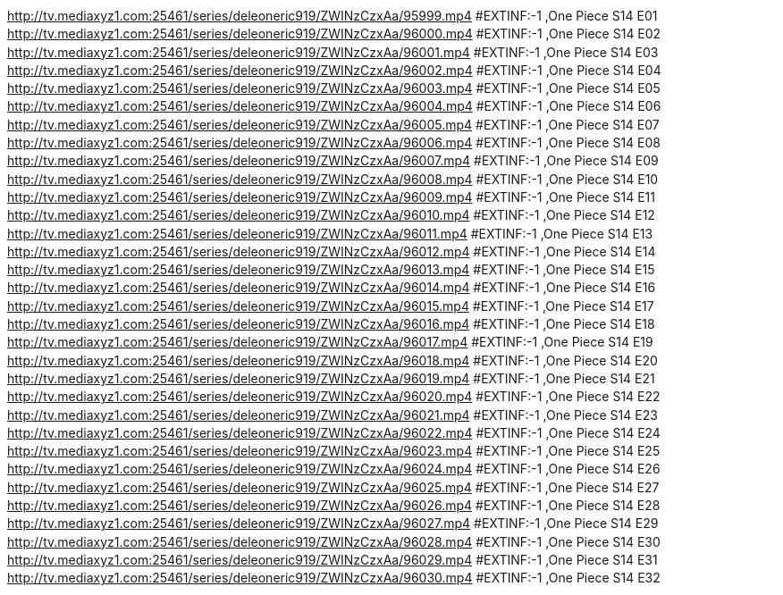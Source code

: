 http://tv.mediaxyz1.com:25461/series/deleoneric919/ZWINzCzxAa/95999.mp4
#EXTINF:-1 ,One Piece S14 E01
http://tv.mediaxyz1.com:25461/series/deleoneric919/ZWINzCzxAa/96000.mp4
#EXTINF:-1 ,One Piece S14 E02
http://tv.mediaxyz1.com:25461/series/deleoneric919/ZWINzCzxAa/96001.mp4
#EXTINF:-1 ,One Piece S14 E03
http://tv.mediaxyz1.com:25461/series/deleoneric919/ZWINzCzxAa/96002.mp4
#EXTINF:-1 ,One Piece S14 E04
http://tv.mediaxyz1.com:25461/series/deleoneric919/ZWINzCzxAa/96003.mp4
#EXTINF:-1 ,One Piece S14 E05
http://tv.mediaxyz1.com:25461/series/deleoneric919/ZWINzCzxAa/96004.mp4
#EXTINF:-1 ,One Piece S14 E06
http://tv.mediaxyz1.com:25461/series/deleoneric919/ZWINzCzxAa/96005.mp4
#EXTINF:-1 ,One Piece S14 E07
http://tv.mediaxyz1.com:25461/series/deleoneric919/ZWINzCzxAa/96006.mp4
#EXTINF:-1 ,One Piece S14 E08
http://tv.mediaxyz1.com:25461/series/deleoneric919/ZWINzCzxAa/96007.mp4
#EXTINF:-1 ,One Piece S14 E09
http://tv.mediaxyz1.com:25461/series/deleoneric919/ZWINzCzxAa/96008.mp4
#EXTINF:-1 ,One Piece S14 E10
http://tv.mediaxyz1.com:25461/series/deleoneric919/ZWINzCzxAa/96009.mp4
#EXTINF:-1 ,One Piece S14 E11
http://tv.mediaxyz1.com:25461/series/deleoneric919/ZWINzCzxAa/96010.mp4
#EXTINF:-1 ,One Piece S14 E12
http://tv.mediaxyz1.com:25461/series/deleoneric919/ZWINzCzxAa/96011.mp4
#EXTINF:-1 ,One Piece S14 E13
http://tv.mediaxyz1.com:25461/series/deleoneric919/ZWINzCzxAa/96012.mp4
#EXTINF:-1 ,One Piece S14 E14
http://tv.mediaxyz1.com:25461/series/deleoneric919/ZWINzCzxAa/96013.mp4
#EXTINF:-1 ,One Piece S14 E15
http://tv.mediaxyz1.com:25461/series/deleoneric919/ZWINzCzxAa/96014.mp4
#EXTINF:-1 ,One Piece S14 E16
http://tv.mediaxyz1.com:25461/series/deleoneric919/ZWINzCzxAa/96015.mp4
#EXTINF:-1 ,One Piece S14 E17
http://tv.mediaxyz1.com:25461/series/deleoneric919/ZWINzCzxAa/96016.mp4
#EXTINF:-1 ,One Piece S14 E18
http://tv.mediaxyz1.com:25461/series/deleoneric919/ZWINzCzxAa/96017.mp4
#EXTINF:-1 ,One Piece S14 E19
http://tv.mediaxyz1.com:25461/series/deleoneric919/ZWINzCzxAa/96018.mp4
#EXTINF:-1 ,One Piece S14 E20
http://tv.mediaxyz1.com:25461/series/deleoneric919/ZWINzCzxAa/96019.mp4
#EXTINF:-1 ,One Piece S14 E21
http://tv.mediaxyz1.com:25461/series/deleoneric919/ZWINzCzxAa/96020.mp4
#EXTINF:-1 ,One Piece S14 E22
http://tv.mediaxyz1.com:25461/series/deleoneric919/ZWINzCzxAa/96021.mp4
#EXTINF:-1 ,One Piece S14 E23
http://tv.mediaxyz1.com:25461/series/deleoneric919/ZWINzCzxAa/96022.mp4
#EXTINF:-1 ,One Piece S14 E24
http://tv.mediaxyz1.com:25461/series/deleoneric919/ZWINzCzxAa/96023.mp4
#EXTINF:-1 ,One Piece S14 E25
http://tv.mediaxyz1.com:25461/series/deleoneric919/ZWINzCzxAa/96024.mp4
#EXTINF:-1 ,One Piece S14 E26
http://tv.mediaxyz1.com:25461/series/deleoneric919/ZWINzCzxAa/96025.mp4
#EXTINF:-1 ,One Piece S14 E27
http://tv.mediaxyz1.com:25461/series/deleoneric919/ZWINzCzxAa/96026.mp4
#EXTINF:-1 ,One Piece S14 E28
http://tv.mediaxyz1.com:25461/series/deleoneric919/ZWINzCzxAa/96027.mp4
#EXTINF:-1 ,One Piece S14 E29
http://tv.mediaxyz1.com:25461/series/deleoneric919/ZWINzCzxAa/96028.mp4
#EXTINF:-1 ,One Piece S14 E30
http://tv.mediaxyz1.com:25461/series/deleoneric919/ZWINzCzxAa/96029.mp4
#EXTINF:-1 ,One Piece S14 E31
http://tv.mediaxyz1.com:25461/series/deleoneric919/ZWINzCzxAa/96030.mp4
#EXTINF:-1 ,One Piece S14 E32